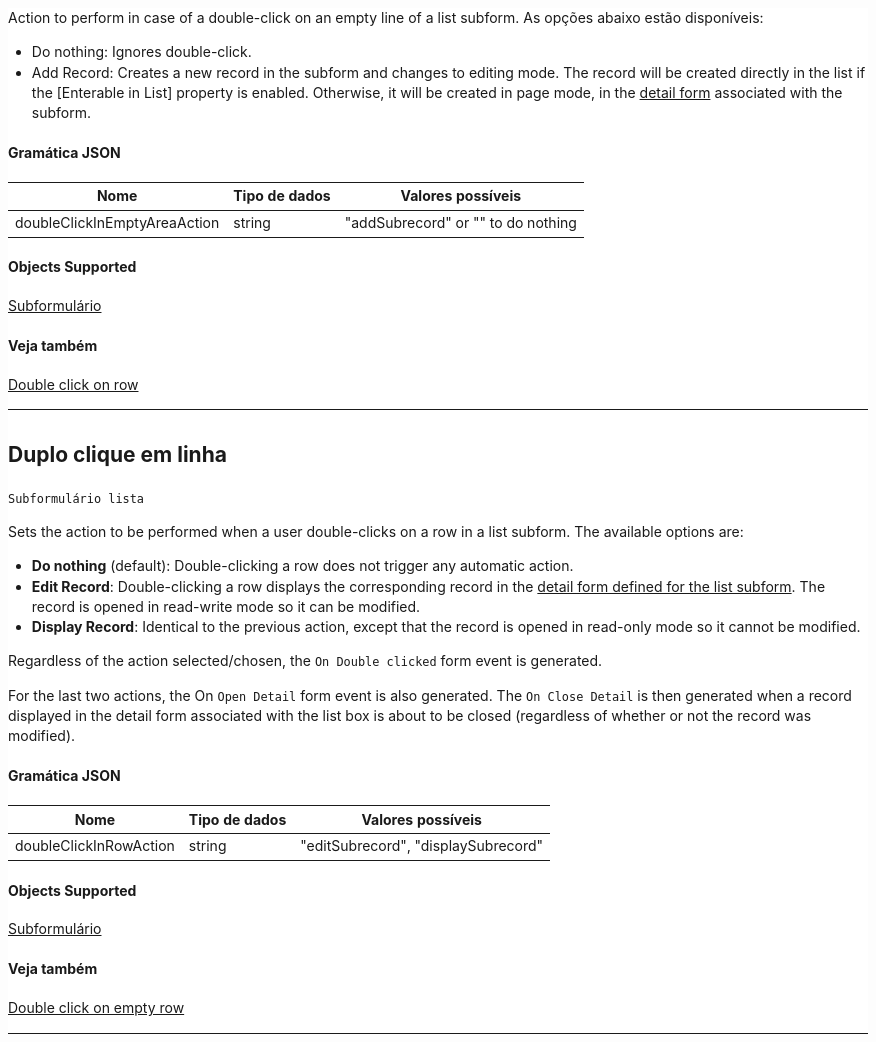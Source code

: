 Action to perform in case of a double-click on an empty line of a list subform. As opções abaixo estão disponíveis:
- Do nothing: Ignores double-click.
- Add Record: Creates a new record in the subform and changes to editing mode. The record will be created directly in the list if the [Enterable in List] property is enabled. Otherwise, it will be created in page mode, in the [detail form](detail-form) associated with the subform.


#### Gramática JSON

| Nome                         | Tipo de dados | Valores possíveis                  |
| ---------------------------- | ------------- | ---------------------------------- |
| doubleClickInEmptyAreaAction | string        | "addSubrecord" or "" to do nothing |

#### Objects Supported

[Subformulário](subform_overview.md)

#### Veja também
[Double click on row](#double-click-on-row)

---
## Duplo clique em linha

`Subformulário lista`

Sets the action to be performed when a user double-clicks on a row in a list subform. The available options are:

*   **Do nothing** (default): Double-clicking a row does not trigger any automatic action.
*   **Edit Record**: Double-clicking a row displays the corresponding record in the [detail form defined for the list subform](#detail-form). The record is opened in read-write mode so it can be modified.
*   **Display Record**: Identical to the previous action, except that the record is opened in read-only mode so it cannot be modified.

Regardless of the action selected/chosen, the `On Double clicked` form event is generated.

For the last two actions, the On `Open Detail` form event is also generated. The `On Close Detail` is then generated when a record displayed in the detail form associated with the list box is about to be closed (regardless of whether or not the record was modified).

#### Gramática JSON

| Nome                   | Tipo de dados | Valores possíveis                   |
| ---------------------- | ------------- | ----------------------------------- |
| doubleClickInRowAction | string        | "editSubrecord", "displaySubrecord" |

#### Objects Supported

[Subformulário](subform_overview.md)


#### Veja também
[Double click on empty row](#double-click-on-empty-row)

---